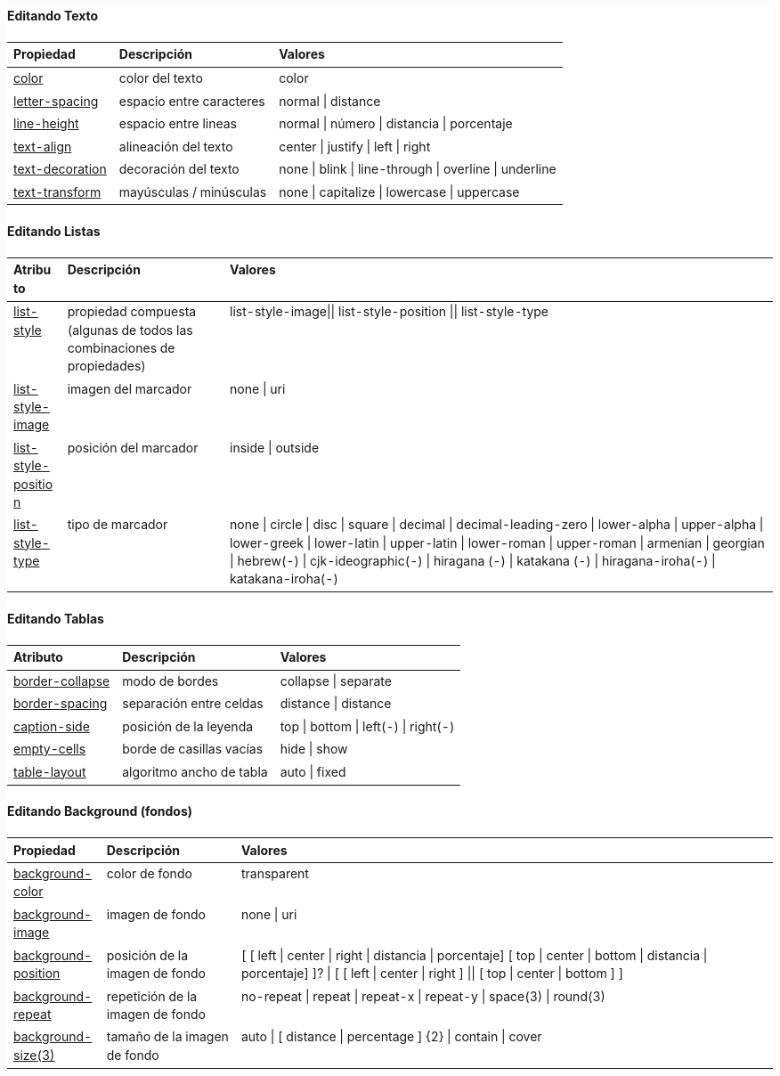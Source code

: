 #### Editando Texto

|Propiedad   |Descripción   |Valores   |
|:----------|:-------------|:-----------|
|[color](http://www.mclibre.org/consultar/htmlcss/css/css-texto.html#color)   |color del texto   |color   |
|[letter-spacing](http://www.mclibre.org/consultar/htmlcss/css/css-texto.html#letter-spacing)   |espacio entre caracteres  |normal \| distance   |
|[line-height](http://www.mclibre.org/consultar/htmlcss/css/css-fuente.html#line-height)   |espacio entre lineas  |normal \| número \| distancia \| porcentaje   |
|[text-align](http://www.mclibre.org/consultar/htmlcss/css/css-texto.html#text-align)   |alineación del texto |center \| justify \| left \| right |
|[text-decoration](http://www.mclibre.org/consultar/htmlcss/css/css-texto.html#text-decoration)   |decoración del texto  |none \| blink \| line-through \| overline \| underline   |
|[text-transform](http://www.mclibre.org/consultar/htmlcss/css/css-texto.html#text-transform)   |mayúsculas / minúsculas   |none \| capitalize \| lowercase \| uppercase   |

#### Editando Listas 

|Atributo   |Descripción   |Valores   |
|:-----------|:-------------|:--------|
|[list-style](http://www.mclibre.org/consultar/htmlcss/css/css-listas.html#list-style)   |propiedad compuesta (algunas de todos las combinaciones de propiedades)   |list-style-image\|\| list-style-position \|\| list-style-type   |
|[list-style-image](http://www.mclibre.org/consultar/htmlcss/css/css-listas.html#list-style-image)   |imagen del marcador  |none \| uri   |
|[list-style-position](http://www.mclibre.org/consultar/htmlcss/css/css-listas.html#list-style-position)   |posición del marcador |inside \| outside  |
|[list-style-type](http://www.mclibre.org/consultar/htmlcss/css/css-listas.html#list-style-type)  |tipo de marcador |none \| circle \| disc \| square \| decimal \| decimal-leading-zero \| lower-alpha \| upper-alpha \| lower-greek \| lower-latin \| upper-latin \| lower-roman \| upper-roman \| armenian \| georgian \| hebrew(-) \| cjk-ideographic(-) \| hiragana (-) \| katakana (-) \| hiragana-iroha(-) \| katakana-iroha(-)  |

#### Editando Tablas

|Atributo  |Descripción   |Valores   |
|:----------|:-------------|:-----------|
|[border-collapse](http://www.mclibre.org/consultar/htmlcss/css/css-tablas.html#border-collapse)   |modo de bordes  |collapse \| separate   |
|[border-spacing](http://www.mclibre.org/consultar/htmlcss/css/css-tablas.html#border-spacing)   |separación entre celdas |distance \| distance   |
[caption-side](http://www.mclibre.org/consultar/htmlcss/css/css-tablas.html#caption-side)   |posición de la leyenda   |top \| bottom \| left(-) \| right(-)   |
|[empty-cells](http://www.mclibre.org/consultar/htmlcss/css/css-tablas.html#empty-cells)   |borde de casillas vacías   |	hide \| show   |
|[table-layout](http://www.mclibre.org/consultar/htmlcss/css/css-tablas.html#table-layout)   |algoritmo ancho de tabla   |auto \| fixed   |

#### Editando Background (fondos) 

|Propiedad   |Descripción   |Valores   |
|:----------|:-------------|:----------|
|[background-color](http://www.mclibre.org/consultar/htmlcss/css/css-fondos.html#background-color)   |color de fondo   |transparent | color   |
|[background-image](http://www.mclibre.org/consultar/htmlcss/css/css-fondos.html#background-image)   |imagen de fondo  |none \| uri   |
|[background-position](http://www.mclibre.org/consultar/htmlcss/css/css-fondos.html#background-position)   |posición de la imagen de fondo   |\[ \[ left \| center \| right \| distancia \| porcentaje] [ top \| center \| bottom \| distancia \| porcentaje] \]? \| [ [ left \| center \| right ] \|\| [ top \| center \| bottom ] ]   |
|[background-repeat](http://www.mclibre.org/consultar/htmlcss/css/css-fondos.html#background-repeat)  |repetición de la imagen de fondo   |no-repeat \| repeat \| repeat-x \| repeat-y \| space(3) \| round(3)   |
|[background-size(3)](http://www.mclibre.org/consultar/htmlcss/css/css-fondos.html#background-size)   |tamaño de la imagen de fondo   |auto \| [ distance \| percentage ] {2} \| contain \| cover   |
